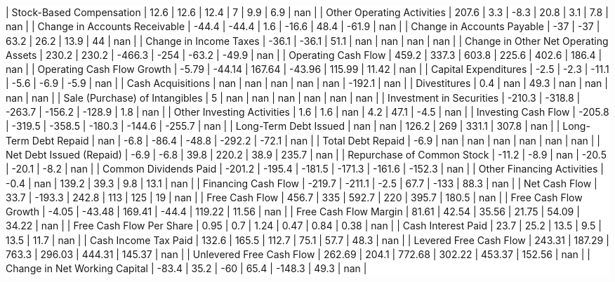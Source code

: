 | Stock-Based Compensation              |   12.6  |          12.6  |          12.4  |           7    |           9.9  |           6.9  |           nan |
| Other Operating Activities            |  207.6  |           3.3  |          -8.3  |          20.8  |           3.1  |           7.8  |           nan |
| Change in Accounts Receivable         |  -44.4  |         -44.4  |           1.6  |         -16.6  |          48.4  |         -61.9  |           nan |
| Change in Accounts Payable            |  -37    |         -37    |          63.2  |          26.2  |          13.9  |          44    |           nan |
| Change in Income Taxes                |  -36.1  |         -36.1  |          51.1  |         nan    |         nan    |         nan    |           nan |
| Change in Other Net Operating Assets  |  230.2  |         230.2  |        -466.3  |        -254    |         -63.2  |         -49.9  |           nan |
| Operating Cash Flow                   |  459.2  |         337.3  |         603.8  |         225.6  |         402.6  |         186.4  |           nan |
| Operating Cash Flow Growth            |   -5.79 |         -44.14 |         167.64 |         -43.96 |         115.99 |          11.42 |           nan |
| Capital Expenditures                  |   -2.5  |          -2.3  |         -11.1  |          -5.6  |          -6.9  |          -5.9  |           nan |
| Cash Acquisitions                     |  nan    |         nan    |         nan    |         nan    |         nan    |        -192.1  |           nan |
| Divestitures                          |    0.4  |         nan    |          49.3  |         nan    |         nan    |         nan    |           nan |
| Sale (Purchase) of Intangibles        |    5    |         nan    |         nan    |         nan    |         nan    |         nan    |           nan |
| Investment in Securities              | -210.3  |        -318.8  |        -263.7  |        -156.2  |        -128.9  |           1.8  |           nan |
| Other Investing Activities            |    1.6  |           1.6  |         nan    |           4.2  |          47.1  |          -4.5  |           nan |
| Investing Cash Flow                   | -205.8  |        -319.5  |        -358.5  |        -180.3  |        -144.6  |        -255.7  |           nan |
| Long-Term Debt Issued                 |  nan    |         nan    |         126.2  |         269    |         331.1  |         307.8  |           nan |
| Long-Term Debt Repaid                 |  nan    |          -6.8  |         -86.4  |         -48.8  |        -292.2  |         -72.1  |           nan |
| Total Debt Repaid                     |   -6.9  |         nan    |         nan    |         nan    |         nan    |         nan    |           nan |
| Net Debt Issued (Repaid)              |   -6.9  |          -6.8  |          39.8  |         220.2  |          38.9  |         235.7  |           nan |
| Repurchase of Common Stock            |  -11.2  |          -8.9  |         nan    |         -20.5  |         -20.1  |          -8.2  |           nan |
| Common Dividends Paid                 | -201.2  |        -195.4  |        -181.5  |        -171.3  |        -161.6  |        -152.3  |           nan |
| Other Financing Activities            |   -0.4  |         nan    |         139.2  |          39.3  |           9.8  |          13.1  |           nan |
| Financing Cash Flow                   | -219.7  |        -211.1  |          -2.5  |          67.7  |        -133    |          88.3  |           nan |
| Net Cash Flow                         |   33.7  |        -193.3  |         242.8  |         113    |         125    |          19    |           nan |
| Free Cash Flow                        |  456.7  |         335    |         592.7  |         220    |         395.7  |         180.5  |           nan |
| Free Cash Flow Growth                 |   -4.05 |         -43.48 |         169.41 |         -44.4  |         119.22 |          11.56 |           nan |
| Free Cash Flow Margin                 |   81.61 |          42.54 |          35.56 |          21.75 |          54.09 |          34.22 |           nan |
| Free Cash Flow Per Share              |    0.95 |           0.7  |           1.24 |           0.47 |           0.84 |           0.38 |           nan |
| Cash Interest Paid                    |   23.7  |          25.2  |          13.5  |           9.5  |          13.5  |          11.7  |           nan |
| Cash Income Tax Paid                  |  132.6  |         165.5  |         112.7  |          75.1  |          57.7  |          48.3  |           nan |
| Levered Free Cash Flow                |  243.31 |         187.29 |         763.3  |         296.03 |         444.31 |         145.37 |           nan |
| Unlevered Free Cash Flow              |  262.69 |         204.1  |         772.68 |         302.22 |         453.37 |         152.56 |           nan |
| Change in Net Working Capital         |  -83.4  |          35.2  |         -60    |          65.4  |        -148.3  |          49.3  |           nan |

